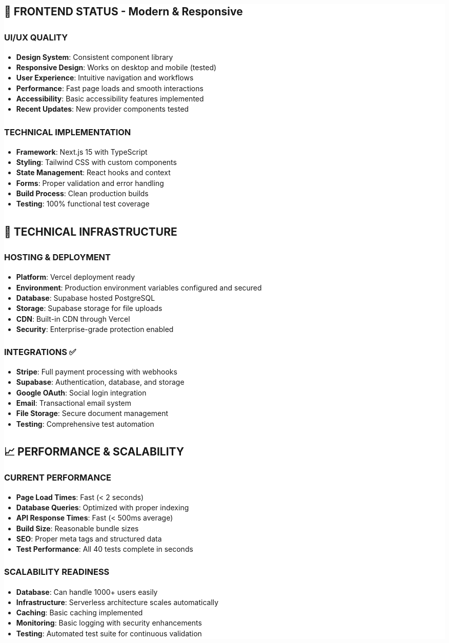 ## 🎨 FRONTEND STATUS - Modern & Responsive

### UI/UX QUALITY
- **Design System**: Consistent component library
- **Responsive Design**: Works on desktop and mobile (tested)
- **User Experience**: Intuitive navigation and workflows
- **Performance**: Fast page loads and smooth interactions
- **Accessibility**: Basic accessibility features implemented
- **Recent Updates**: New provider components tested

### TECHNICAL IMPLEMENTATION
- **Framework**: Next.js 15 with TypeScript
- **Styling**: Tailwind CSS with custom components
- **State Management**: React hooks and context
- **Forms**: Proper validation and error handling
- **Build Process**: Clean production builds
- **Testing**: 100% functional test coverage

## 🔧 TECHNICAL INFRASTRUCTURE

### HOSTING & DEPLOYMENT
- **Platform**: Vercel deployment ready
- **Environment**: Production environment variables configured and secured
- **Database**: Supabase hosted PostgreSQL
- **Storage**: Supabase storage for file uploads
- **CDN**: Built-in CDN through Vercel
- **Security**: Enterprise-grade protection enabled

### INTEGRATIONS ✅
- **Stripe**: Full payment processing with webhooks
- **Supabase**: Authentication, database, and storage
- **Google OAuth**: Social login integration
- **Email**: Transactional email system
- **File Storage**: Secure document management
- **Testing**: Comprehensive test automation

## 📈 PERFORMANCE & SCALABILITY

### CURRENT PERFORMANCE
- **Page Load Times**: Fast (< 2 seconds)
- **Database Queries**: Optimized with proper indexing
- **API Response Times**: Fast (< 500ms average)
- **Build Size**: Reasonable bundle sizes
- **SEO**: Proper meta tags and structured data
- **Test Performance**: All 40 tests complete in seconds

### SCALABILITY READINESS
- **Database**: Can handle 1000+ users easily
- **Infrastructure**: Serverless architecture scales automatically
- **Caching**: Basic caching implemented
- **Monitoring**: Basic logging with security enhancements
- **Testing**: Automated test suite for continuous validation
